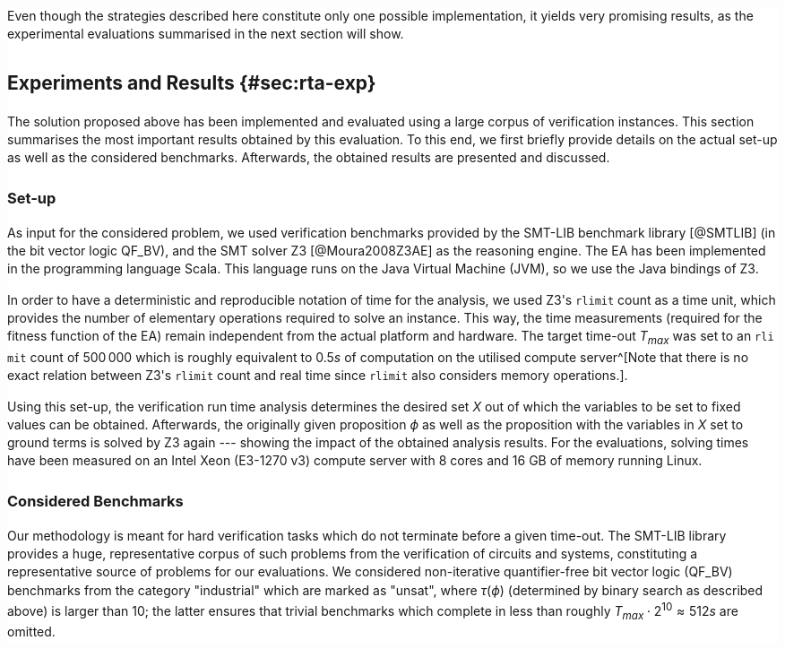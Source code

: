 Even though the strategies described here constitute only one possible
implementation, it yields very promising results, as the experimental
evaluations summarised in the next section will show.

## Experiments and Results {#sec:rta-exp}

The solution proposed above has been implemented and evaluated using a
large corpus of verification instances.  This section summarises the
most important results obtained by this evaluation. To this end, we
first briefly provide details on the actual set-up as well as
the considered benchmarks. Afterwards, the obtained results are
presented and discussed.

### Set-up

As input for the considered problem, we used verification benchmarks
provided by the SMT-LIB benchmark library [@SMTLIB] (in the bit vector logic 
QF_BV), and the SMT solver Z3 [@Moura2008Z3AE] as the reasoning engine. The EA 
has been implemented in the programming language Scala. This language runs on 
the Java Virtual Machine (JVM), so we use the Java bindings of Z3.

In order to have a deterministic and reproducible notation of time for
the analysis, we used Z3's `rlimit` count as a time unit, which
provides the number of elementary operations required to solve an
instance. This way, the time measurements (required for the
fitness function of the EA) remain independent from the actual
platform and hardware. The target time-out $T_{max}$ was set to an
`rlimit` count of $500\,000$ which is roughly equivalent to
$0.5s$ of computation on the utilised compute server^[Note that there is no 
exact relation between Z3's `rlimit` count and real time since `rlimit` also 
considers memory operations.].

Using this set-up, the verification run time analysis determines the
desired set $X$ out of which the variables to be set to fixed values
can be obtained.  Afterwards, the originally given proposition $\phi$
as well as the proposition with the variables in $X$ set to ground
terms is solved by Z3 again --- showing the impact of the obtained
analysis results. For the evaluations, solving times have been
measured on an Intel Xeon (E3-1270 v3) compute server with 8 cores and
16 GB of memory running Linux.

### Considered Benchmarks

Our methodology is meant for hard verification tasks which do not terminate
before a given time-out. The SMT-LIB library provides a huge, representative
corpus of such problems from the verification of circuits and systems,
constituting a representative source of problems for our evaluations. We
considered non-iterative quantifier-free bit vector logic (QF_BV) benchmarks
from the category "industrial" which are marked as "unsat", where $\tau(\phi)$
(determined by binary search as described above) is larger than 10; the latter
ensures that trivial benchmarks which complete in less than roughly 
$T_{max} \cdot 2^{10} \approx 512s$ are omitted.
